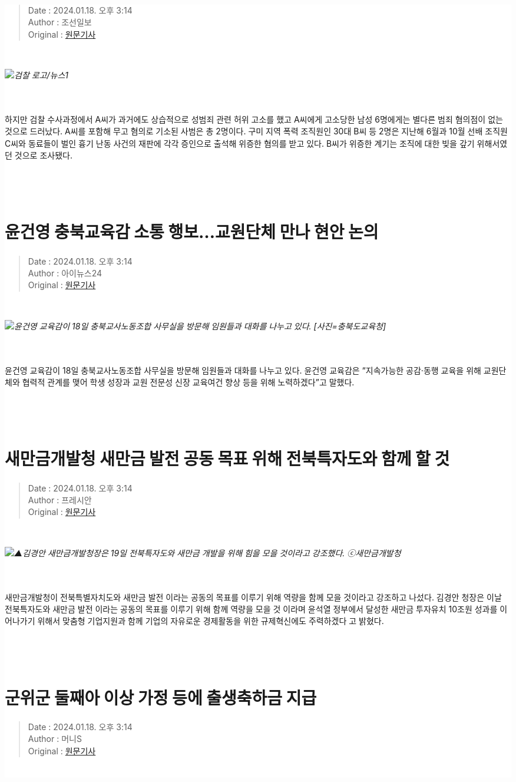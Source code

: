 > Date : 2024.01.18. 오후 3:14  
> Author : 조선일보  
> Original : [원문기사](https://n.news.naver.com/mnews/article/023/0003811564?sid=102)  
<br/>  
  
<img src="https://imgnews.pstatic.net/image/023/2024/01/18/0003811564_001_20240118151401096.jpg?type=w647" id="img1"></img><em class="img_desc">검찰 로고/뉴스1</em>  
<br/><br/>  
  
하지만 검찰 수사과정에서 A씨가 과거에도 상습적으로 성범죄 관련 허위 고소를 했고 A씨에게 고소당한 남성 6명에게는 별다른 범죄 혐의점이 없는 것으로 드러났다.
A씨를 포함해 무고 혐의로 기소된 사범은 총 2명이다.
구미 지역 폭력 조직원인 30대 B씨 등 2명은 지난해 6월과 10월 선배 조직원 C씨와 동료들이 벌인 흉기 난동 사건의 재판에 각각 증인으로 출석해 위증한 혐의를 받고 있다.
B씨가 위증한 계기는 조직에 대한 빚을 갚기 위해서였던 것으로 조사됐다.  
<br/><br/><br/>  

  
# 윤건영 충북교육감 소통 행보…교원단체 만나 현안 논의  
  
> Date : 2024.01.18. 오후 3:14  
> Author : 아이뉴스24  
> Original : [원문기사](https://n.news.naver.com/mnews/article/031/0000805784?sid=102)  
<br/>  
  
<img src="https://imgnews.pstatic.net/image/031/2024/01/18/0000805784_001_20240118151401088.jpg?type=w647" id="img1"></img><em class="img_desc">윤건영 교육감이 18일 충북교사노동조합 사무실을 방문해 임원들과 대화를 나누고 있다. [사진=충북도교육청]</em>  
<br/><br/>  
  
윤건영 교육감이 18일 충북교사노동조합 사무실을 방문해 임원들과 대화를 나누고 있다.
윤건영 교육감은 “지속가능한 공감‧동행 교육을 위해 교원단체와 협력적 관계를 맺어 학생 성장과 교원 전문성 신장 교육여건 향상 등을 위해 노력하겠다”고 말했다.  
<br/><br/><br/>  

  
# 새만금개발청 새만금 발전 공동 목표 위해 전북특자도와 함께 할 것  
  
> Date : 2024.01.18. 오후 3:14  
> Author : 프레시안  
> Original : [원문기사](https://n.news.naver.com/mnews/article/002/0002316148?sid=102)  
<br/>  
  
<img src="https://imgnews.pstatic.net/image/002/2024/01/18/0002316148_001_20240118151400989.jpg?type=w647" id="img1"></img><em class="img_desc">▲김경안 새만금개발청장은 19일 전북특자도와 새만금 개발을 위해 힘을 모을 것이라고 강조했다. ⓒ새만금개발청</em>  
<br/><br/>  
  
새만금개발청이 전북특별자치도와 새만금 발전 이라는 공동의 목표를 이루기 위해 역량을 함께 모을 것이라고 강조하고 나섰다.
김경안 청장은 이날 전북특자도와 새만금 발전 이라는 공동의 목표를 이루기 위해 함께 역량을 모을 것 이라며 윤석열 정부에서 달성한 새만금 투자유치 10조원 성과를 이어나가기 위해서 맞춤형 기업지원과 함께 기업의 자유로운 경제활동을 위한 규제혁신에도 주력하겠다 고 밝혔다.  
<br/><br/><br/>  

  
# 군위군 둘째아 이상 가정 등에 출생축하금 지급  
  
> Date : 2024.01.18. 오후 3:14  
> Author : 머니S  
> Original : [원문기사](https://n.news.naver.com/mnews/article/417/0000976332?sid=102)  
<br/>  
  